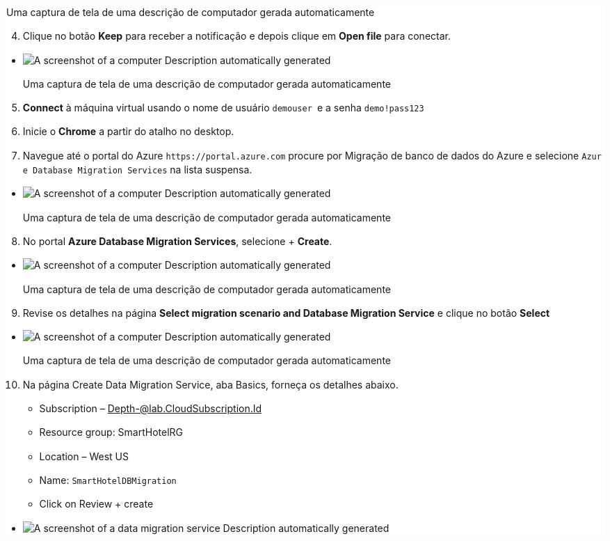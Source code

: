   Uma captura de tela de uma descrição de computador gerada
  automaticamente

4.  Clique no botão **Keep** para receber a notificação e depois clique
    em **Open file** para conectar.

- ![A screenshot of a computer Description automatically
  generated](./media/image10.jpg)

  Uma captura de tela de uma descrição de computador gerada
  automaticamente

5.  **Connect** à máquina virtual usando o nome de usuário `demouser `e
    a senha `demo!pass123`

6.  Inicie o **Chrome** a partir do atalho no desktop.

7.  Navegue até o portal do Azure `https://portal.azure.com` procure
    por Migração de banco de dados do Azure e selecione `Azure
    Database Migration Services` na lista suspensa.

- ![A screenshot of a computer Description automatically
  generated](./media/image11.jpg)

  Uma captura de tela de uma descrição de computador gerada
  automaticamente

8.  No portal **Azure Database Migration Services**, selecione +
    **Create**.

- ![A screenshot of a computer Description automatically
  generated](./media/image12.jpg)

  Uma captura de tela de uma descrição de computador gerada
  automaticamente

9.  Revise os detalhes na página **Select migration scenario and
    Database Migration Service** e clique no botão **Select**

- ![A screenshot of a computer Description automatically
  generated](./media/image13.jpg)

  Uma captura de tela de uma descrição de computador gerada
  automaticamente

10. Na página Create Data Migration Service, aba Basics, forneça os
    detalhes abaixo.

    - Subscription – Depth-@lab.CloudSubscription.Id

    - Resource group: SmartHotelRG

    - Location – West US

    - Name: `SmartHotelDBMigration`

    - Click on Review + create

- ![A screenshot of a data migration service Description automatically
  generated](./media/image14.png)
